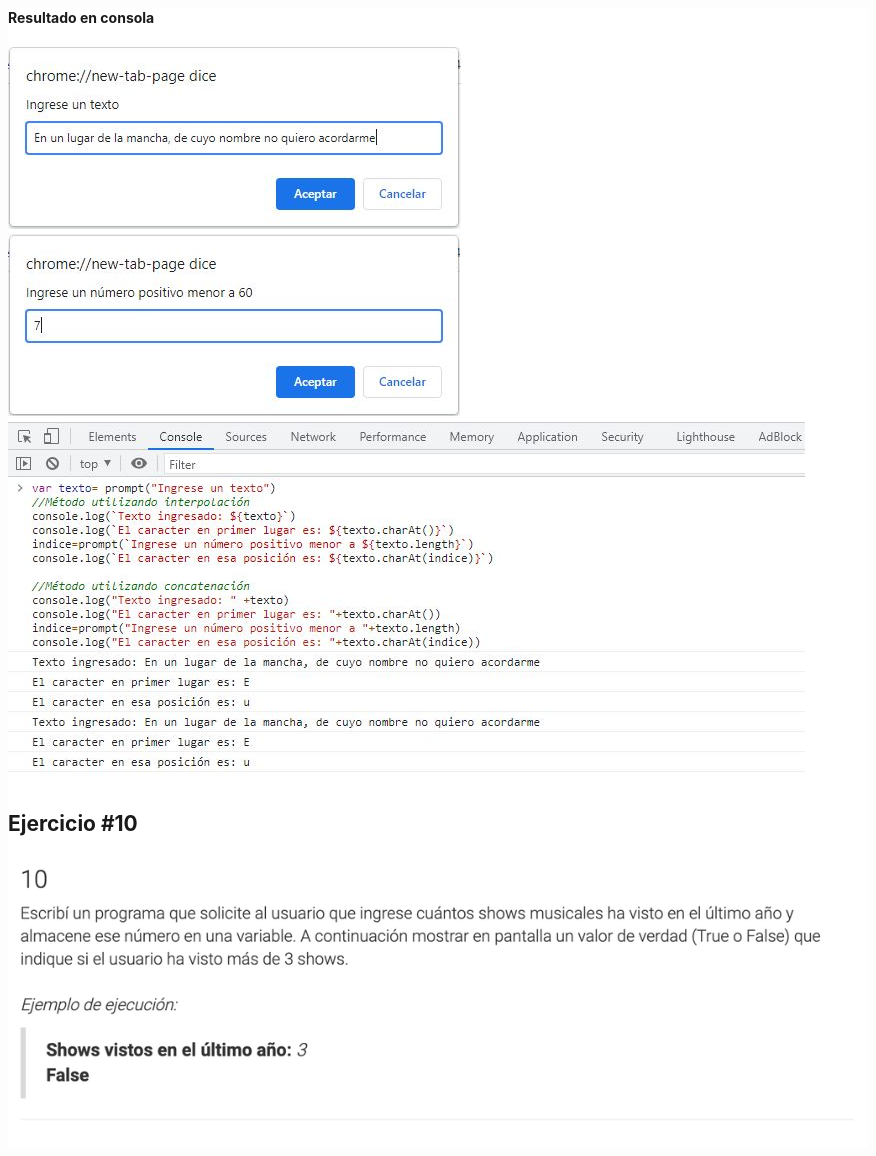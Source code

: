 #### Resultado en consola
![](https://github.com/JhonDanielGonzalez/Tarea6-Ejercicios-JavaScript/blob/main/solucion_por_consola/ejercicio9-1.JPG?raw=true)
![](https://github.com/JhonDanielGonzalez/Tarea6-Ejercicios-JavaScript/blob/main/solucion_por_consola/ejercicio9-2.JPG?raw=true)
![](https://github.com/JhonDanielGonzalez/Tarea6-Ejercicios-JavaScript/blob/main/solucion_por_consola/ejercicio9.JPG?raw=true)



## Ejercicio #10
![](https://github.com/JhonDanielGonzalez/Tarea6-Ejercicios-JavaScript/blob/main/Tarea6_Trabajo_En_Clase_Realizar_Los_Siguientes_20_Ejercicios_En_Javascript/10.png?raw=true)
